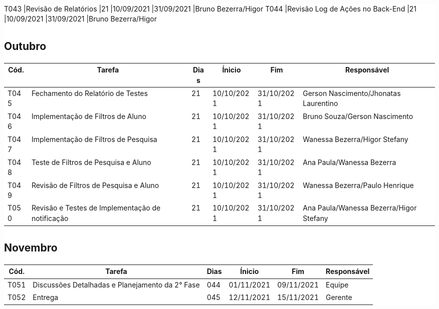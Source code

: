 T043 |Revisão de Relatórios                      |21   |10/09/2021 |31/09/2021 |Bruno Bezerra/Higor 
T044 |Revisão Log de Ações no Back-End           |21   |10/09/2021 |31/09/2021 |Bruno Bezerra/Higor

## Outubro

Cód. |Tarefa                                                |Dias |Ínicio     |Fim        |Responsável
 --- | ---------------------------------------------------- | --- | --------- | --------- | ------------- 
T045 |Fechamento do Relatório de Testes                     |21   |10/10/2021 |31/10/2021 |Gerson Nascimento/Jhonatas Laurentino
T046 |Implementação de Filtros de Aluno                     |21   |10/10/2021 |31/10/2021 |Bruno Souza/Gerson Nascimento
T047 |Implementação de Filtros de Pesquisa                  |21   |10/10/2021 |31/10/2021 |Wanessa Bezerra/Higor Stefany
T048 |Teste de Filtros de Pesquisa e Aluno                  |21   |10/10/2021 |31/10/2021 |Ana Paula/Wanessa Bezerra
T049 |Revisão de Filtros de Pesquisa e Aluno                |21   |10/10/2021 |31/10/2021 |Wanessa Bezerra/Paulo Henrique 
T050 |Revisão e Testes de Implementação de notificação      |21   |10/10/2021 |31/10/2021 |Ana Paula/Wanessa Bezerra/Higor Stefany

## Novembro

Cód. |Tarefa                                           |Dias |Ínicio      |Fim        |Responsável
 --- | ----------------------------------------------- | --- | ---------- | --------- | ----------- 
T051 |Discussões Detalhadas e Planejamento da 2° Fase  |044  |01/11/2021  |09/11/2021 |Equipe
T052 |Entrega                                          |045  |12/11/2021  |15/11/2021 |Gerente
    